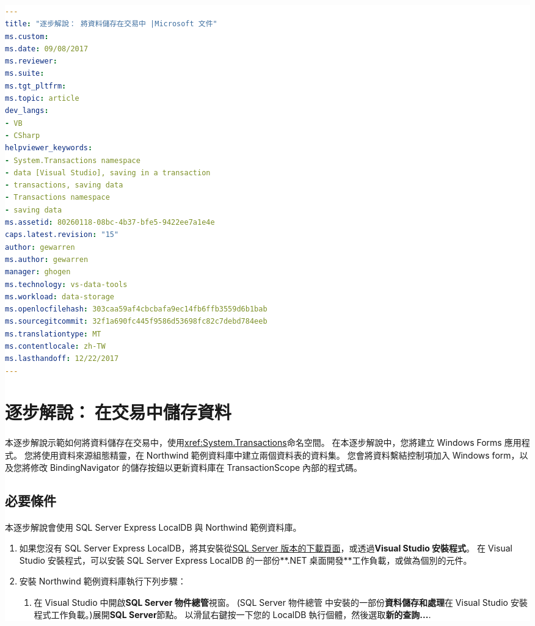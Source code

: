 ```yaml
---
title: "逐步解說： 將資料儲存在交易中 |Microsoft 文件"
ms.custom: 
ms.date: 09/08/2017
ms.reviewer: 
ms.suite: 
ms.tgt_pltfrm: 
ms.topic: article
dev_langs:
- VB
- CSharp
helpviewer_keywords:
- System.Transactions namespace
- data [Visual Studio], saving in a transaction
- transactions, saving data
- Transactions namespace
- saving data
ms.assetid: 80260118-08bc-4b37-bfe5-9422ee7a1e4e
caps.latest.revision: "15"
author: gewarren
ms.author: gewarren
manager: ghogen
ms.technology: vs-data-tools
ms.workload: data-storage
ms.openlocfilehash: 303caa59af4cbcbafa9ec14fb6ffb3559d6b1bab
ms.sourcegitcommit: 32f1a690fc445f9586d53698fc82c7debd784eeb
ms.translationtype: MT
ms.contentlocale: zh-TW
ms.lasthandoff: 12/22/2017
---
```

# <a name="walkthrough-save-data-in-a-transaction"></a>逐步解說： 在交易中儲存資料
本逐步解說示範如何將資料儲存在交易中，使用<xref:System.Transactions>命名空間。 在本逐步解說中，您將建立 Windows Forms 應用程式。 您將使用資料來源組態精靈，在 Northwind 範例資料庫中建立兩個資料表的資料集。 您會將資料繫結控制項加入 Windows form，以及您將修改 BindingNavigator 的儲存按鈕以更新資料庫在 TransactionScope 內部的程式碼。  
  
## <a name="prerequisites"></a>必要條件  
本逐步解說會使用 SQL Server Express LocalDB 與 Northwind 範例資料庫。  
  
1.  如果您沒有 SQL Server Express LocalDB，將其安裝從[SQL Server 版本的下載頁面](https://www.microsoft.com/en-us/server-cloud/Products/sql-server-editions/sql-server-express.aspx)，或透過**Visual Studio 安裝程式**。 在 Visual Studio 安裝程式，可以安裝 SQL Server Express LocalDB 的一部份**.NET 桌面開發**工作負載，或做為個別的元件。  
  
2.  安裝 Northwind 範例資料庫執行下列步驟：  

    1. 在 Visual Studio 中開啟**SQL Server 物件總管**視窗。 (SQL Server 物件總管 中安裝的一部份**資料儲存和處理**在 Visual Studio 安裝程式工作負載。)展開**SQL Server**節點。 以滑鼠右鍵按一下您的 LocalDB 執行個體，然後選取**新的查詢...**.  
